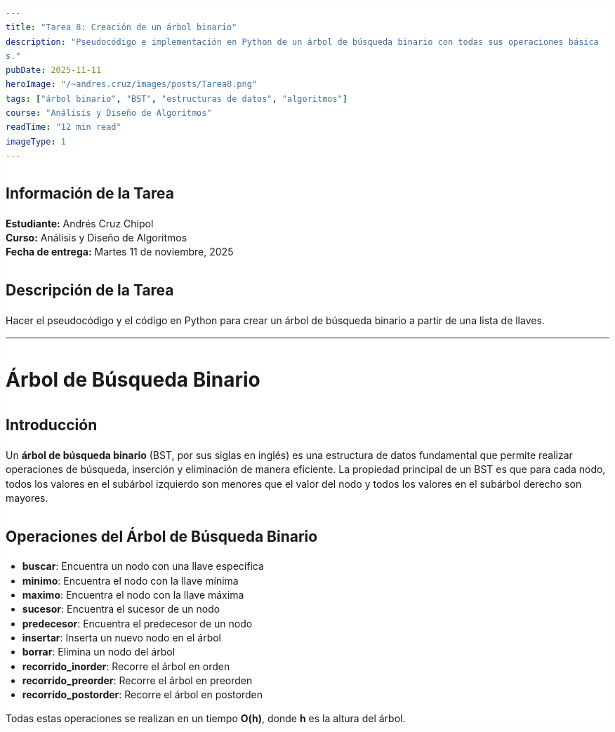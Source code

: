 ```yaml
---
title: "Tarea 8: Creación de un árbol binario"
description: "Pseudocódigo e implementación en Python de un árbol de búsqueda binario con todas sus operaciones básicas."
pubDate: 2025-11-11
heroImage: "/~andres.cruz/images/posts/Tarea8.png"
tags: ["árbol binario", "BST", "estructuras de datos", "algoritmos"]
course: "Análisis y Diseño de Algoritmos"
readTime: "12 min read"
imageType: 1
---
```


## Información de la Tarea

**Estudiante:** Andrés Cruz Chipol  
**Curso:** Análisis y Diseño de Algoritmos  
**Fecha de entrega:** Martes 11 de noviembre, 2025

## Descripción de la Tarea

Hacer el pseudocódigo y el código en Python para crear un árbol de búsqueda binario a partir de una lista de llaves.

---

# Árbol de Búsqueda Binario

## Introducción

Un **árbol de búsqueda binario** (BST, por sus siglas en inglés) es una estructura de datos fundamental que permite realizar operaciones de búsqueda, inserción y eliminación de manera eficiente. La propiedad principal de un BST es que para cada nodo, todos los valores en el subárbol izquierdo son menores que el valor del nodo y todos los valores en el subárbol derecho son mayores.

## Operaciones del Árbol de Búsqueda Binario

- **buscar**: Encuentra un nodo con una llave específica
- **minimo**: Encuentra el nodo con la llave mínima
- **maximo**: Encuentra el nodo con la llave máxima
- **sucesor**: Encuentra el sucesor de un nodo
- **predecesor**: Encuentra el predecesor de un nodo
- **insertar**: Inserta un nuevo nodo en el árbol
- **borrar**: Elimina un nodo del árbol
- **recorrido_inorder**: Recorre el árbol en orden
- **recorrido_preorder**: Recorre el árbol en preorden
- **recorrido_postorder**: Recorre el árbol en postorden

Todas estas operaciones se realizan en un tiempo **O(h)**, donde **h** es la altura del árbol.
